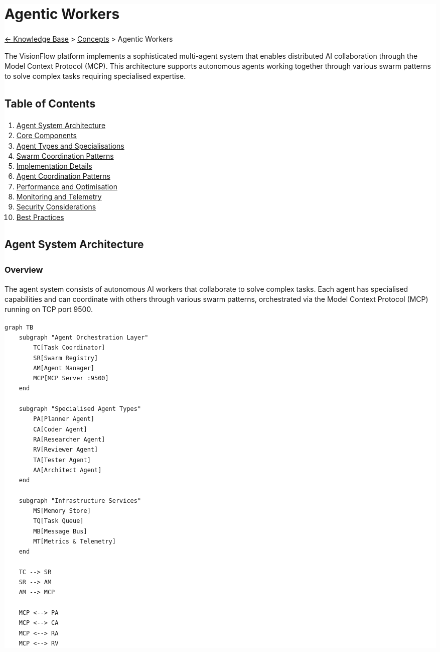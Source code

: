 # Agentic Workers

[← Knowledge Base](../index.md) > [Concepts](./index.md) > Agentic Workers

The VisionFlow platform implements a sophisticated multi-agent system that enables distributed AI collaboration through the Model Context Protocol (MCP). This architecture supports autonomous agents working together through various swarm patterns to solve complex tasks requiring specialised expertise.

## Table of Contents

1. [Agent System Architecture](#agent-system-architecture)
2. [Core Components](#core-components)
3. [Agent Types and Specialisations](#agent-types-and-specialisations)
4. [Swarm Coordination Patterns](#swarm-coordination-patterns)
5. [Implementation Details](#implementation-details)
6. [Agent Coordination Patterns](#agent-coordination-patterns)
7. [Performance and Optimisation](#performance-and-optimisation)
8. [Monitoring and Telemetry](#monitoring-and-telemetry)
9. [Security Considerations](#security-considerations)
10. [Best Practices](#best-practices)

## Agent System Architecture

### Overview

The agent system consists of autonomous AI workers that collaborate to solve complex tasks. Each agent has specialised capabilities and can coordinate with others through various swarm patterns, orchestrated via the Model Context Protocol (MCP) running on TCP port 9500.

```mermaid
graph TB
    subgraph "Agent Orchestration Layer"
        TC[Task Coordinator]
        SR[Swarm Registry]
        AM[Agent Manager]
        MCP[MCP Server :9500]
    end

    subgraph "Specialised Agent Types"
        PA[Planner Agent]
        CA[Coder Agent]
        RA[Researcher Agent]
        RV[Reviewer Agent]
        TA[Tester Agent]
        AA[Architect Agent]
    end

    subgraph "Infrastructure Services"
        MS[Memory Store]
        TQ[Task Queue]
        MB[Message Bus]
        MT[Metrics & Telemetry]
    end

    TC --> SR
    SR --> AM
    AM --> MCP

    MCP <--> PA
    MCP <--> CA
    MCP <--> RA
    MCP <--> RV
```